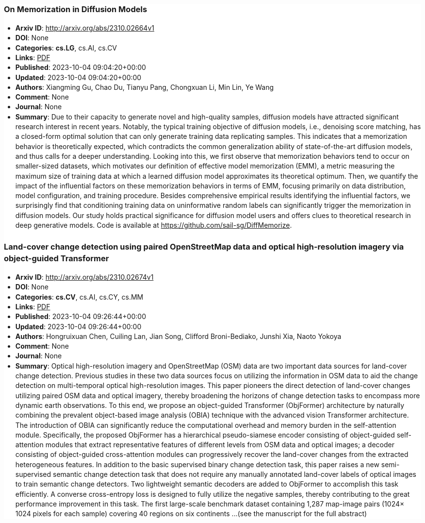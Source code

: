 ### On Memorization in Diffusion Models
- **Arxiv ID**: http://arxiv.org/abs/2310.02664v1
- **DOI**: None
- **Categories**: **cs.LG**, cs.AI, cs.CV
- **Links**: [PDF](http://arxiv.org/pdf/2310.02664v1)
- **Published**: 2023-10-04 09:04:20+00:00
- **Updated**: 2023-10-04 09:04:20+00:00
- **Authors**: Xiangming Gu, Chao Du, Tianyu Pang, Chongxuan Li, Min Lin, Ye Wang
- **Comment**: None
- **Journal**: None
- **Summary**: Due to their capacity to generate novel and high-quality samples, diffusion models have attracted significant research interest in recent years. Notably, the typical training objective of diffusion models, i.e., denoising score matching, has a closed-form optimal solution that can only generate training data replicating samples. This indicates that a memorization behavior is theoretically expected, which contradicts the common generalization ability of state-of-the-art diffusion models, and thus calls for a deeper understanding. Looking into this, we first observe that memorization behaviors tend to occur on smaller-sized datasets, which motivates our definition of effective model memorization (EMM), a metric measuring the maximum size of training data at which a learned diffusion model approximates its theoretical optimum. Then, we quantify the impact of the influential factors on these memorization behaviors in terms of EMM, focusing primarily on data distribution, model configuration, and training procedure. Besides comprehensive empirical results identifying the influential factors, we surprisingly find that conditioning training data on uninformative random labels can significantly trigger the memorization in diffusion models. Our study holds practical significance for diffusion model users and offers clues to theoretical research in deep generative models. Code is available at https://github.com/sail-sg/DiffMemorize.



### Land-cover change detection using paired OpenStreetMap data and optical high-resolution imagery via object-guided Transformer
- **Arxiv ID**: http://arxiv.org/abs/2310.02674v1
- **DOI**: None
- **Categories**: **cs.CV**, cs.AI, cs.CY, cs.MM
- **Links**: [PDF](http://arxiv.org/pdf/2310.02674v1)
- **Published**: 2023-10-04 09:26:44+00:00
- **Updated**: 2023-10-04 09:26:44+00:00
- **Authors**: Hongruixuan Chen, Cuiling Lan, Jian Song, Clifford Broni-Bediako, Junshi Xia, Naoto Yokoya
- **Comment**: None
- **Journal**: None
- **Summary**: Optical high-resolution imagery and OpenStreetMap (OSM) data are two important data sources for land-cover change detection. Previous studies in these two data sources focus on utilizing the information in OSM data to aid the change detection on multi-temporal optical high-resolution images. This paper pioneers the direct detection of land-cover changes utilizing paired OSM data and optical imagery, thereby broadening the horizons of change detection tasks to encompass more dynamic earth observations. To this end, we propose an object-guided Transformer (ObjFormer) architecture by naturally combining the prevalent object-based image analysis (OBIA) technique with the advanced vision Transformer architecture. The introduction of OBIA can significantly reduce the computational overhead and memory burden in the self-attention module. Specifically, the proposed ObjFormer has a hierarchical pseudo-siamese encoder consisting of object-guided self-attention modules that extract representative features of different levels from OSM data and optical images; a decoder consisting of object-guided cross-attention modules can progressively recover the land-cover changes from the extracted heterogeneous features. In addition to the basic supervised binary change detection task, this paper raises a new semi-supervised semantic change detection task that does not require any manually annotated land-cover labels of optical images to train semantic change detectors. Two lightweight semantic decoders are added to ObjFormer to accomplish this task efficiently. A converse cross-entropy loss is designed to fully utilize the negative samples, thereby contributing to the great performance improvement in this task. The first large-scale benchmark dataset containing 1,287 map-image pairs (1024$\times$ 1024 pixels for each sample) covering 40 regions on six continents ...(see the manuscript for the full abstract)

